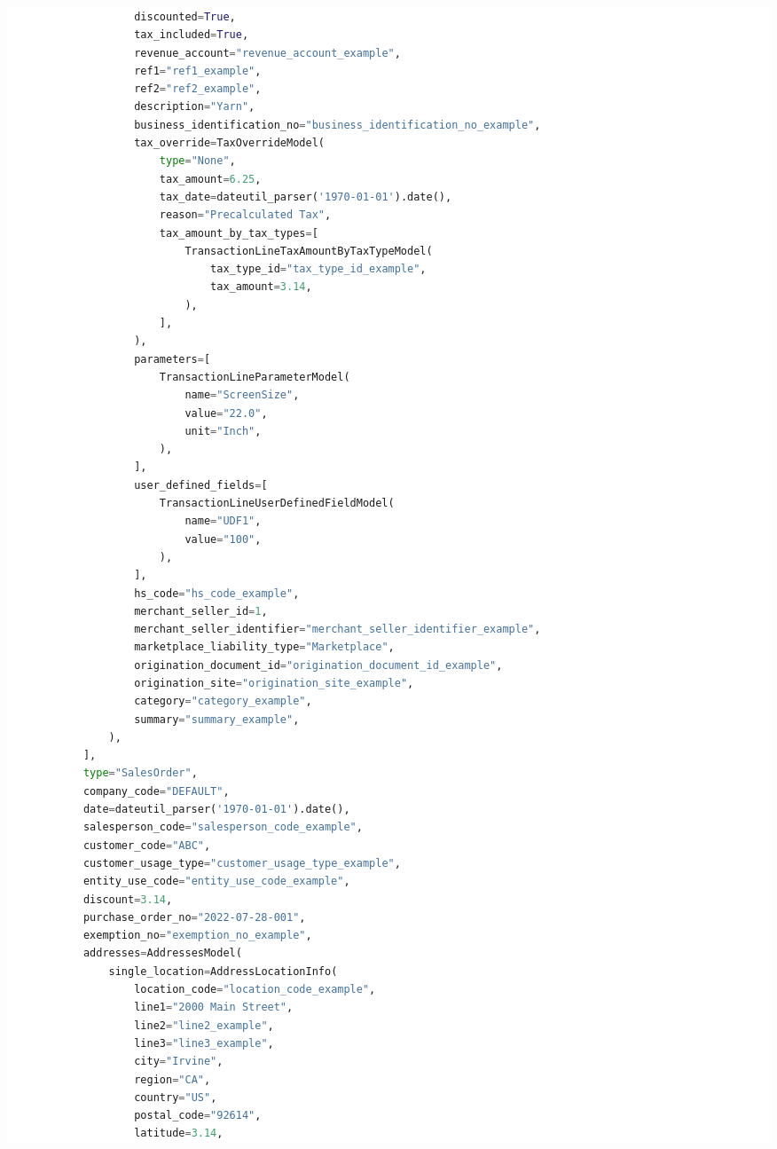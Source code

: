 ```python
                    discounted=True,
                    tax_included=True,
                    revenue_account="revenue_account_example",
                    ref1="ref1_example",
                    ref2="ref2_example",
                    description="Yarn",
                    business_identification_no="business_identification_no_example",
                    tax_override=TaxOverrideModel(
                        type="None",
                        tax_amount=6.25,
                        tax_date=dateutil_parser('1970-01-01').date(),
                        reason="Precalculated Tax",
                        tax_amount_by_tax_types=[
                            TransactionLineTaxAmountByTaxTypeModel(
                                tax_type_id="tax_type_id_example",
                                tax_amount=3.14,
                            ),
                        ],
                    ),
                    parameters=[
                        TransactionLineParameterModel(
                            name="ScreenSize",
                            value="22.0",
                            unit="Inch",
                        ),
                    ],
                    user_defined_fields=[
                        TransactionLineUserDefinedFieldModel(
                            name="UDF1",
                            value="100",
                        ),
                    ],
                    hs_code="hs_code_example",
                    merchant_seller_id=1,
                    merchant_seller_identifier="merchant_seller_identifier_example",
                    marketplace_liability_type="Marketplace",
                    origination_document_id="origination_document_id_example",
                    origination_site="origination_site_example",
                    category="category_example",
                    summary="summary_example",
                ),
            ],
            type="SalesOrder",
            company_code="DEFAULT",
            date=dateutil_parser('1970-01-01').date(),
            salesperson_code="salesperson_code_example",
            customer_code="ABC",
            customer_usage_type="customer_usage_type_example",
            entity_use_code="entity_use_code_example",
            discount=3.14,
            purchase_order_no="2022-07-28-001",
            exemption_no="exemption_no_example",
            addresses=AddressesModel(
                single_location=AddressLocationInfo(
                    location_code="location_code_example",
                    line1="2000 Main Street",
                    line2="line2_example",
                    line3="line3_example",
                    city="Irvine",
                    region="CA",
                    country="US",
                    postal_code="92614",
                    latitude=3.14,
```